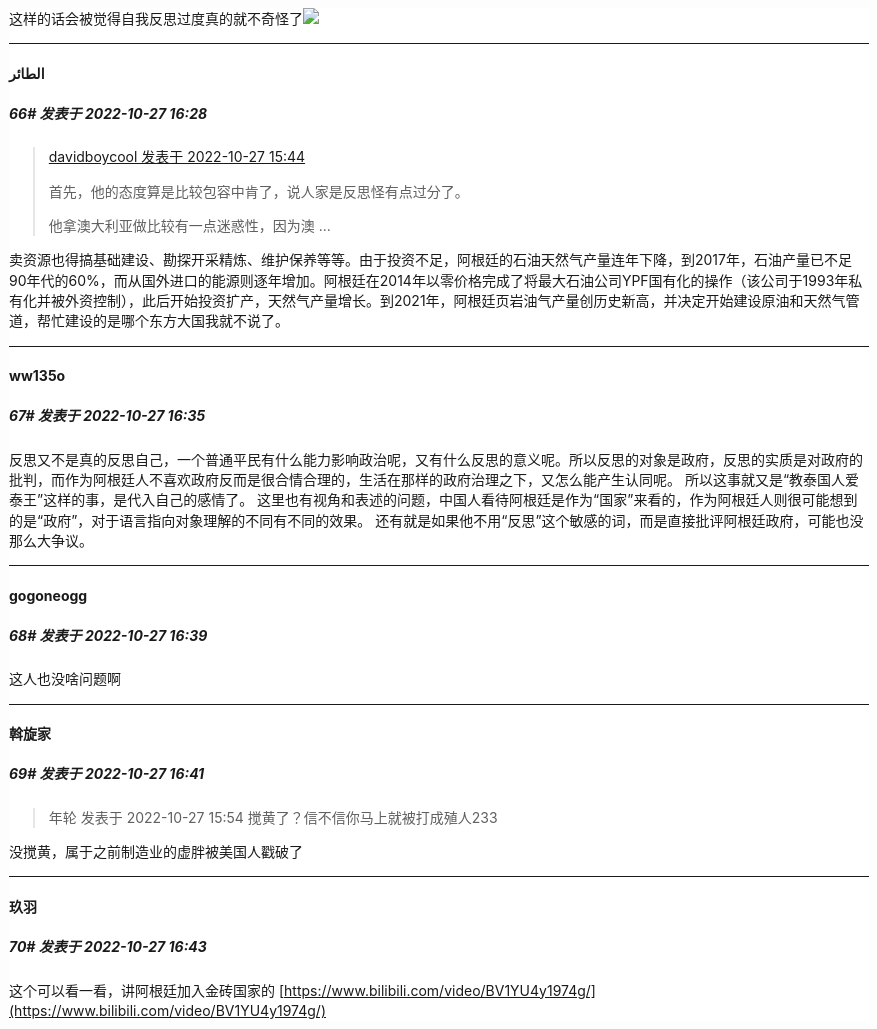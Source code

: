 这样的话会被觉得自我反思过度真的就不奇怪了<img src="https://static.saraba1st.com/image/smiley/face2017/066.png" referrerpolicy="no-referrer">

*****

####  الطائر  
##### 66#       发表于 2022-10-27 16:28

<blockquote><a href="httphttps://bbs.saraba1st.com/2b/forum.php?mod=redirect&amp;goto=findpost&amp;pid=58129363&amp;ptid=2101755" target="_blank">davidboycool 发表于 2022-10-27 15:44</a>

首先，他的态度算是比较包容中肯了，说人家是反思怪有点过分了。

他拿澳大利亚做比较有一点迷惑性，因为澳 ...</blockquote>
卖资源也得搞基础建设、勘探开采精炼、维护保养等等。由于投资不足，阿根廷的石油天然气产量连年下降，到2017年，石油产量已不足90年代的60%，而从国外进口的能源则逐年增加。阿根廷在2014年以零价格完成了将最大石油公司YPF国有化的操作（该公司于1993年私有化并被外资控制），此后开始投资扩产，天然气产量增长。到2021年，阿根廷页岩油气产量创历史新高，并决定开始建设原油和天然气管道，帮忙建设的是哪个东方大国我就不说了。



*****

####  ww135o  
##### 67#       发表于 2022-10-27 16:35

反思又不是真的反思自己，一个普通平民有什么能力影响政治呢，又有什么反思的意义呢。所以反思的对象是政府，反思的实质是对政府的批判，而作为阿根廷人不喜欢政府反而是很合情合理的，生活在那样的政府治理之下，又怎么能产生认同呢。
所以这事就又是“教泰国人爱泰王”这样的事，是代入自己的感情了。
这里也有视角和表述的问题，中国人看待阿根廷是作为“国家”来看的，作为阿根廷人则很可能想到的是“政府”，对于语言指向对象理解的不同有不同的效果。
还有就是如果他不用“反思”这个敏感的词，而是直接批评阿根廷政府，可能也没那么大争议。

*****

####  gogoneogg  
##### 68#       发表于 2022-10-27 16:39

这人也没啥问题啊

*****

####  斡旋家  
##### 69#       发表于 2022-10-27 16:41

<blockquote>年轮 发表于 2022-10-27 15:54
搅黄了？信不信你马上就被打成殖人233</blockquote>
没搅黄，属于之前制造业的虚胖被美国人戳破了



*****

####  玖羽  
##### 70#       发表于 2022-10-27 16:43

这个可以看一看，讲阿根廷加入金砖国家的
[https://www.bilibili.com/video/BV1YU4y1974g/](https://www.bilibili.com/video/BV1YU4y1974g/)
